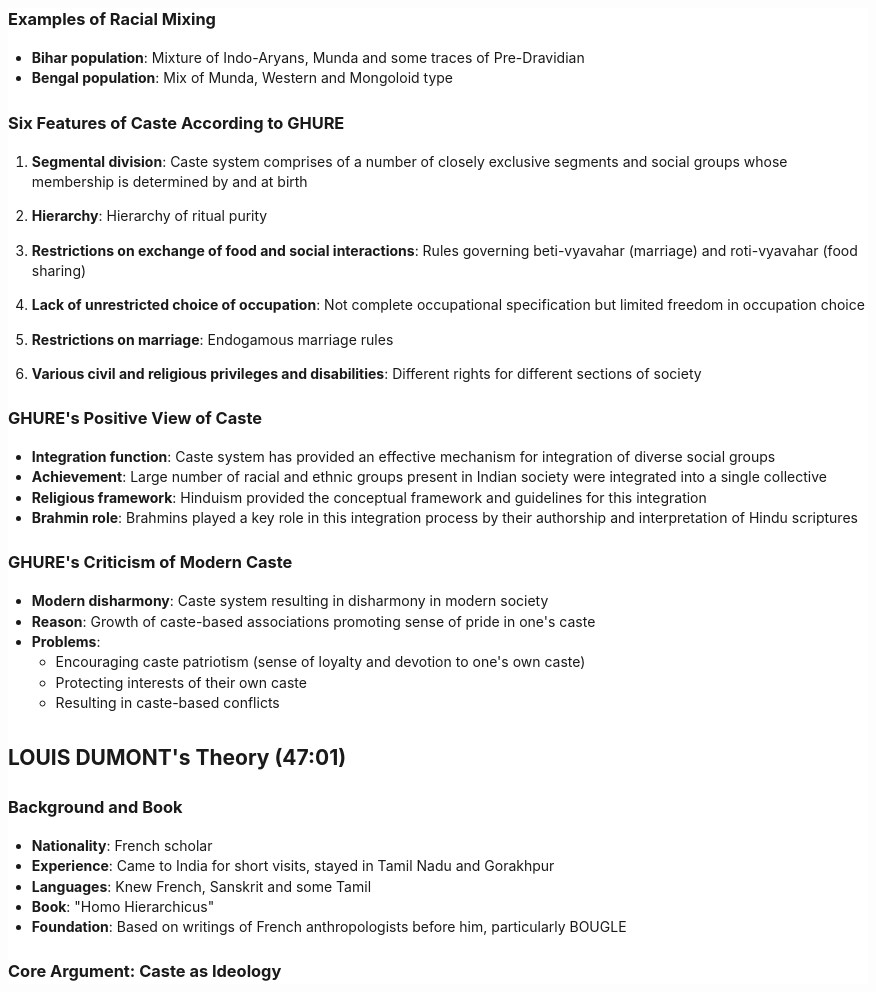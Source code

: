 ### Examples of Racial Mixing

- **Bihar population**: Mixture of Indo-Aryans, Munda and some traces of Pre-Dravidian
- **Bengal population**: Mix of Munda, Western and Mongoloid type

### Six Features of Caste According to GHURE

1. **Segmental division**: Caste system comprises of a number of closely exclusive segments and social groups whose membership is determined by and at birth

2. **Hierarchy**: Hierarchy of ritual purity

3. **Restrictions on exchange of food and social interactions**: Rules governing beti-vyavahar (marriage) and roti-vyavahar (food sharing)

4. **Lack of unrestricted choice of occupation**: Not complete occupational specification but limited freedom in occupation choice

5. **Restrictions on marriage**: Endogamous marriage rules

6. **Various civil and religious privileges and disabilities**: Different rights for different sections of society

### GHURE's Positive View of Caste

- **Integration function**: Caste system has provided an effective mechanism for integration of diverse social groups
- **Achievement**: Large number of racial and ethnic groups present in Indian society were integrated into a single collective
- **Religious framework**: Hinduism provided the conceptual framework and guidelines for this integration
- **Brahmin role**: Brahmins played a key role in this integration process by their authorship and interpretation of Hindu scriptures

### GHURE's Criticism of Modern Caste

- **Modern disharmony**: Caste system resulting in disharmony in modern society
- **Reason**: Growth of caste-based associations promoting sense of pride in one's caste
- **Problems**: 
  - Encouraging caste patriotism (sense of loyalty and devotion to one's own caste)
  - Protecting interests of their own caste
  - Resulting in caste-based conflicts

## LOUIS DUMONT's Theory (47:01)

### Background and Book

- **Nationality**: French scholar
- **Experience**: Came to India for short visits, stayed in Tamil Nadu and Gorakhpur
- **Languages**: Knew French, Sanskrit and some Tamil
- **Book**: "Homo Hierarchicus"
- **Foundation**: Based on writings of French anthropologists before him, particularly BOUGLE

### Core Argument: Caste as Ideology
